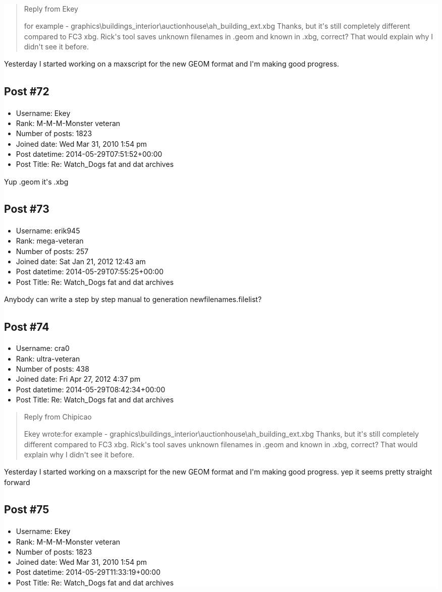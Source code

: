 > Reply from Ekey
>
> for example - graphics\buildings\_interior\auctionhouse\ah_building_ext.xbg
Thanks, but it's still completely different compared to FC3 xbg.
Rick's tool saves unknown filenames in .geom and known in .xbg, correct? That would explain why I didn't see it before.

Yesterday I started working on a maxscript for the new GEOM format and I'm making good progress.
## Post #72
- Username: Ekey
- Rank: M-M-M-Monster veteran
- Number of posts: 1823
- Joined date: Wed Mar 31, 2010 1:54 pm
- Post datetime: 2014-05-29T07:51:52+00:00
- Post Title: Re: Watch_Dogs fat and dat archives

Yup .geom it's .xbg
## Post #73
- Username: erik945
- Rank: mega-veteran
- Number of posts: 257
- Joined date: Sat Jan 21, 2012 12:43 am
- Post datetime: 2014-05-29T07:55:25+00:00
- Post Title: Re: Watch_Dogs fat and dat archives

Anybody  can  write a step by step manual to generation newfilenames.filelist?
## Post #74
- Username: cra0
- Rank: ultra-veteran
- Number of posts: 438
- Joined date: Fri Apr 27, 2012 4:37 pm
- Post datetime: 2014-05-29T08:42:34+00:00
- Post Title: Re: Watch_Dogs fat and dat archives

> Reply from Chipicao
>
> Ekey wrote:for example - graphics\buildings\_interior\auctionhouse\ah_building_ext.xbg
Thanks, but it's still completely different compared to FC3 xbg.
Rick's tool saves unknown filenames in .geom and known in .xbg, correct? That would explain why I didn't see it before.

Yesterday I started working on a maxscript for the new GEOM format and I'm making good progress.
yep it seems pretty straight forward
## Post #75
- Username: Ekey
- Rank: M-M-M-Monster veteran
- Number of posts: 1823
- Joined date: Wed Mar 31, 2010 1:54 pm
- Post datetime: 2014-05-29T11:33:19+00:00
- Post Title: Re: Watch_Dogs fat and dat archives
